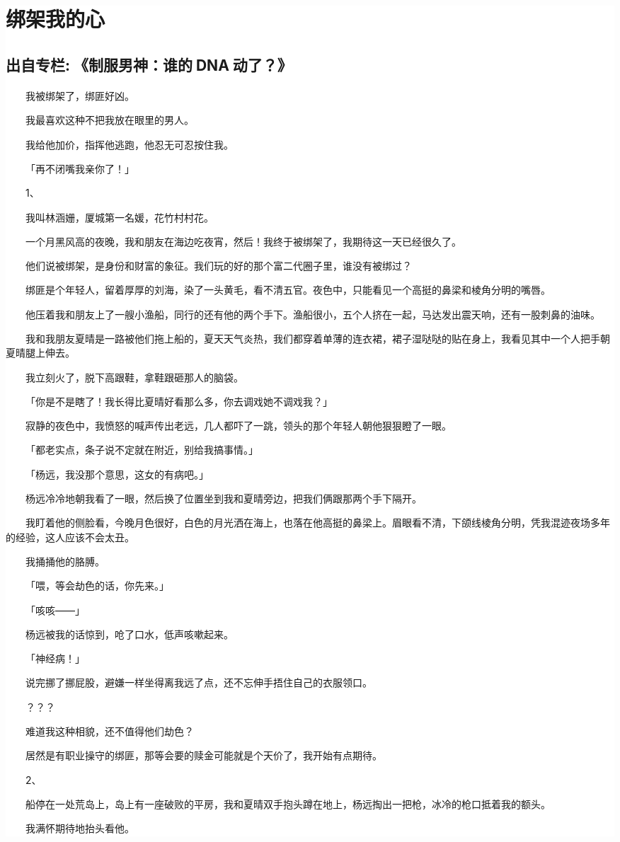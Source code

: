 # 绑架我的心  
## 出自专栏: 《制服男神：谁的 DNA 动了？》  
&emsp;&emsp;我被绑架了，绑匪好凶。  
  
&emsp;&emsp;我最喜欢这种不把我放在眼里的男人。  
  
&emsp;&emsp;我给他加价，指挥他逃跑，他忍无可忍按住我。  
  
&emsp;&emsp;「再不闭嘴我亲你了！」  
  
&emsp;&emsp;1、  
  
&emsp;&emsp;我叫林涵姗，厦城第一名媛，花竹村村花。  
  
&emsp;&emsp;一个月黑风高的夜晚，我和朋友在海边吃夜宵，然后！我终于被绑架了，我期待这一天已经很久了。  
  
&emsp;&emsp;他们说被绑架，是身份和财富的象征。我们玩的好的那个富二代圈子里，谁没有被绑过？  
  
&emsp;&emsp;绑匪是个年轻人，留着厚厚的刘海，染了一头黄毛，看不清五官。夜色中，只能看见一个高挺的鼻梁和棱角分明的嘴唇。  
  
&emsp;&emsp;他压着我和朋友上了一艘小渔船，同行的还有他的两个手下。渔船很小，五个人挤在一起，马达发出震天响，还有一股刺鼻的油味。  
  
&emsp;&emsp;我和我朋友夏晴是一路被他们拖上船的，夏天天气炎热，我们都穿着单薄的连衣裙，裙子湿哒哒的贴在身上，我看见其中一个人把手朝夏晴腿上伸去。  
  
&emsp;&emsp;我立刻火了，脱下高跟鞋，拿鞋跟砸那人的脑袋。  
  
&emsp;&emsp;「你是不是瞎了！我长得比夏晴好看那么多，你去调戏她不调戏我？」  
  
&emsp;&emsp;寂静的夜色中，我愤怒的喊声传出老远，几人都吓了一跳，领头的那个年轻人朝他狠狠瞪了一眼。  
  
&emsp;&emsp;「都老实点，条子说不定就在附近，别给我搞事情。」  
  
&emsp;&emsp;「杨远，我没那个意思，这女的有病吧。」  
  
&emsp;&emsp;杨远冷冷地朝我看了一眼，然后换了位置坐到我和夏晴旁边，把我们俩跟那两个手下隔开。  
  
&emsp;&emsp;我盯着他的侧脸看，今晚月色很好，白色的月光洒在海上，也落在他高挺的鼻梁上。眉眼看不清，下颌线棱角分明，凭我混迹夜场多年的经验，这人应该不会太丑。  
  
&emsp;&emsp;我捅捅他的胳膊。  
  
&emsp;&emsp;「喂，等会劫色的话，你先来。」  
  
&emsp;&emsp;「咳咳——」  
  
&emsp;&emsp;杨远被我的话惊到，呛了口水，低声咳嗽起来。  
  
&emsp;&emsp;「神经病！」  
  
&emsp;&emsp;说完挪了挪屁股，避嫌一样坐得离我远了点，还不忘伸手捂住自己的衣服领口。  
  
&emsp;&emsp;？？？  
  
&emsp;&emsp;难道我这种相貌，还不值得他们劫色？  
  
&emsp;&emsp;居然是有职业操守的绑匪，那等会要的赎金可能就是个天价了，我开始有点期待。  
  
&emsp;&emsp;2、  
  
&emsp;&emsp;船停在一处荒岛上，岛上有一座破败的平房，我和夏晴双手抱头蹲在地上，杨远掏出一把枪，冰冷的枪口抵着我的额头。  
  
&emsp;&emsp;我满怀期待地抬头看他。  
  